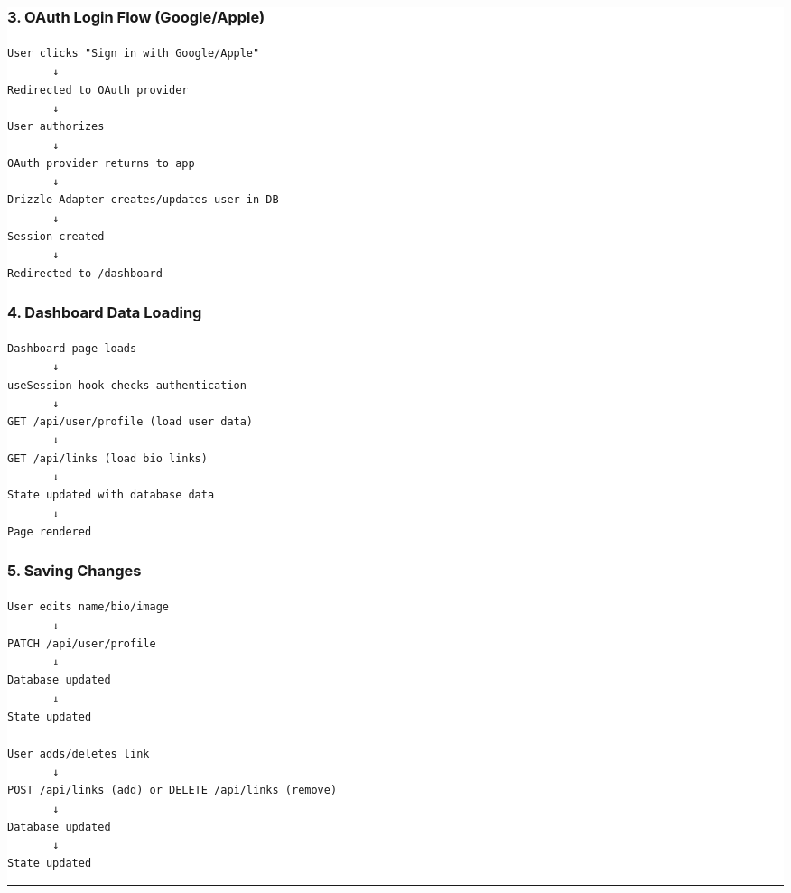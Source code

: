 ### **3. OAuth Login Flow (Google/Apple)**

```
User clicks "Sign in with Google/Apple"
       ↓
Redirected to OAuth provider
       ↓
User authorizes
       ↓
OAuth provider returns to app
       ↓
Drizzle Adapter creates/updates user in DB
       ↓
Session created
       ↓
Redirected to /dashboard
```

### **4. Dashboard Data Loading**

```
Dashboard page loads
       ↓
useSession hook checks authentication
       ↓
GET /api/user/profile (load user data)
       ↓
GET /api/links (load bio links)
       ↓
State updated with database data
       ↓
Page rendered
```

### **5. Saving Changes**

```
User edits name/bio/image
       ↓
PATCH /api/user/profile
       ↓
Database updated
       ↓
State updated

User adds/deletes link
       ↓
POST /api/links (add) or DELETE /api/links (remove)
       ↓
Database updated
       ↓
State updated
```

---